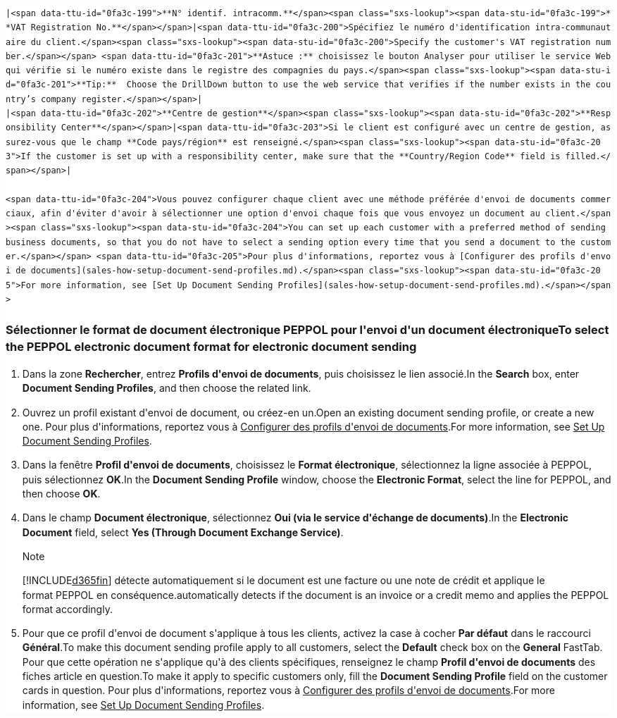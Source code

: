     |<span data-ttu-id="0fa3c-199">**N° identif. intracomm.**</span><span class="sxs-lookup"><span data-stu-id="0fa3c-199">**VAT Registration No.**</span></span>|<span data-ttu-id="0fa3c-200">Spécifiez le numéro d'identification intra-communautaire du client.</span><span class="sxs-lookup"><span data-stu-id="0fa3c-200">Specify the customer's VAT registration number.</span></span> <span data-ttu-id="0fa3c-201">**Astuce :** choisissez le bouton Analyser pour utiliser le service Web qui vérifie si le numéro existe dans le registre des compagnies du pays.</span><span class="sxs-lookup"><span data-stu-id="0fa3c-201">**Tip:**  Choose the DrillDown button to use the web service that verifies if the number exists in the country’s company register.</span></span>|  
    |<span data-ttu-id="0fa3c-202">**Centre de gestion**</span><span class="sxs-lookup"><span data-stu-id="0fa3c-202">**Responsibility Center**</span></span>|<span data-ttu-id="0fa3c-203">Si le client est configuré avec un centre de gestion, assurez-vous que le champ **Code pays/région** est renseigné.</span><span class="sxs-lookup"><span data-stu-id="0fa3c-203">If the customer is set up with a responsibility center, make sure that the **Country/Region Code** field is filled.</span></span>|  

    <span data-ttu-id="0fa3c-204">Vous pouvez configurer chaque client avec une méthode préférée d'envoi de documents commerciaux, afin d'éviter d'avoir à sélectionner une option d'envoi chaque fois que vous envoyez un document au client.</span><span class="sxs-lookup"><span data-stu-id="0fa3c-204">You can set up each customer with a preferred method of sending business documents, so that you do not have to select a sending option every time that you send a document to the customer.</span></span> <span data-ttu-id="0fa3c-205">Pour plus d'informations, reportez vous à [Configurer des profils d'envoi de documents](sales-how-setup-document-send-profiles.md).</span><span class="sxs-lookup"><span data-stu-id="0fa3c-205">For more information, see [Set Up Document Sending Profiles](sales-how-setup-document-send-profiles.md).</span></span>  

### <a name="to-select-the-peppol-electronic-document-format-for-electronic-document-sending"></a><span data-ttu-id="0fa3c-206">Sélectionner le format de document électronique PEPPOL pour l'envoi d'un document électronique</span><span class="sxs-lookup"><span data-stu-id="0fa3c-206">To select the PEPPOL electronic document format for electronic document sending</span></span>  
1. <span data-ttu-id="0fa3c-207">Dans la zone **Rechercher**, entrez **Profils d'envoi de documents**, puis choisissez le lien associé.</span><span class="sxs-lookup"><span data-stu-id="0fa3c-207">In the **Search** box, enter **Document Sending Profiles**, and then choose the related link.</span></span>  
2. <span data-ttu-id="0fa3c-208">Ouvrez un profil existant d'envoi de document, ou créez-en un.</span><span class="sxs-lookup"><span data-stu-id="0fa3c-208">Open an existing document sending profile, or create a new one.</span></span> <span data-ttu-id="0fa3c-209">Pour plus d'informations, reportez vous à [Configurer des profils d'envoi de documents](sales-how-setup-document-send-profiles.md).</span><span class="sxs-lookup"><span data-stu-id="0fa3c-209">For more information, see [Set Up Document Sending Profiles](sales-how-setup-document-send-profiles.md).</span></span>  
3. <span data-ttu-id="0fa3c-210">Dans la fenêtre **Profil d'envoi de documents**, choisissez le **Format électronique**, sélectionnez la ligne associée à PEPPOL, puis sélectionnez **OK**.</span><span class="sxs-lookup"><span data-stu-id="0fa3c-210">In the **Document Sending Profile** window, choose the **Electronic Format**, select the line for PEPPOL, and then choose **OK**.</span></span>  
4. <span data-ttu-id="0fa3c-211">Dans le champ **Document électronique**, sélectionnez **Oui (via le service d'échange de documents)**.</span><span class="sxs-lookup"><span data-stu-id="0fa3c-211">In the **Electronic Document** field, select **Yes (Through Document Exchange Service)**.</span></span>  

    > [!NOTE]  
    >  [!INCLUDE[d365fin](includes/d365fin_md.md)] <span data-ttu-id="0fa3c-212"> détecte automatiquement si le document est une facture ou une note de crédit et applique le format PEPPOL en conséquence.</span><span class="sxs-lookup"><span data-stu-id="0fa3c-212">automatically detects if the document is an invoice or a credit memo and applies the PEPPOL format accordingly.</span></span>  

5. <span data-ttu-id="0fa3c-213">Pour que ce profil d'envoi de document s'applique à tous les clients, activez la case à cocher **Par défaut** dans le raccourci **Général**.</span><span class="sxs-lookup"><span data-stu-id="0fa3c-213">To make this document sending profile apply to all customers, select the **Default** check box on the **General** FastTab.</span></span> <span data-ttu-id="0fa3c-214">Pour que cette opération ne s'applique qu'à des clients spécifiques, renseignez le champ **Profil d'envoi de documents** des fiches article en question.</span><span class="sxs-lookup"><span data-stu-id="0fa3c-214">To make it apply to specific customers only, fill the **Document Sending Profile** field on the customer cards in question.</span></span> <span data-ttu-id="0fa3c-215">Pour plus d'informations, reportez vous à [Configurer des profils d'envoi de documents](sales-how-setup-document-send-profiles.md).</span><span class="sxs-lookup"><span data-stu-id="0fa3c-215">For more information, see [Set Up Document Sending Profiles](sales-how-setup-document-send-profiles.md).</span></span>  

